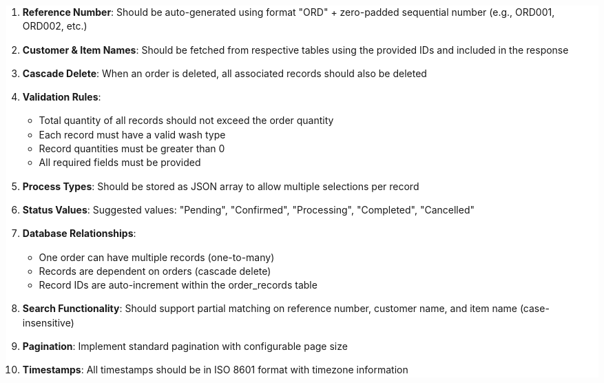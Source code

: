 1. **Reference Number**: Should be auto-generated using format "ORD" + zero-padded sequential number (e.g., ORD001, ORD002, etc.)

2. **Customer & Item Names**: Should be fetched from respective tables using the provided IDs and included in the response

3. **Cascade Delete**: When an order is deleted, all associated records should also be deleted

4. **Validation Rules**:

   - Total quantity of all records should not exceed the order quantity
   - Each record must have a valid wash type
   - Record quantities must be greater than 0
   - All required fields must be provided

5. **Process Types**: Should be stored as JSON array to allow multiple selections per record

6. **Status Values**: Suggested values: "Pending", "Confirmed", "Processing", "Completed", "Cancelled"

7. **Database Relationships**:

   - One order can have multiple records (one-to-many)
   - Records are dependent on orders (cascade delete)
   - Record IDs are auto-increment within the order_records table

8. **Search Functionality**: Should support partial matching on reference number, customer name, and item name (case-insensitive)

9. **Pagination**: Implement standard pagination with configurable page size

10. **Timestamps**: All timestamps should be in ISO 8601 format with timezone information
